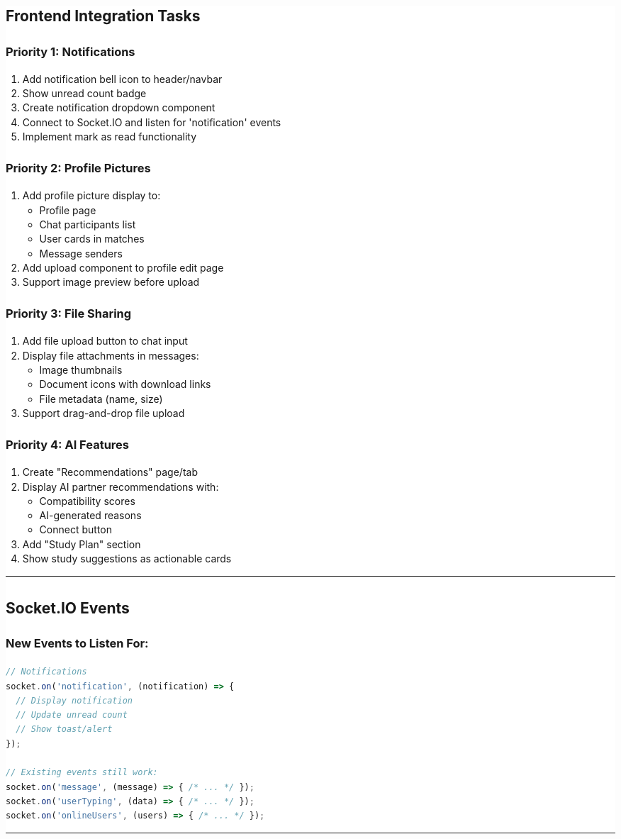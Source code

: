 ## Frontend Integration Tasks

### Priority 1: Notifications
1. Add notification bell icon to header/navbar
2. Show unread count badge
3. Create notification dropdown component
4. Connect to Socket.IO and listen for 'notification' events
5. Implement mark as read functionality

### Priority 2: Profile Pictures
1. Add profile picture display to:
   - Profile page
   - Chat participants list
   - User cards in matches
   - Message senders
2. Add upload component to profile edit page
3. Support image preview before upload

### Priority 3: File Sharing
1. Add file upload button to chat input
2. Display file attachments in messages:
   - Image thumbnails
   - Document icons with download links
   - File metadata (name, size)
3. Support drag-and-drop file upload

### Priority 4: AI Features
1. Create "Recommendations" page/tab
2. Display AI partner recommendations with:
   - Compatibility scores
   - AI-generated reasons
   - Connect button
3. Add "Study Plan" section
4. Show study suggestions as actionable cards

---

## Socket.IO Events

### New Events to Listen For:
```javascript
// Notifications
socket.on('notification', (notification) => {
  // Display notification
  // Update unread count
  // Show toast/alert
});

// Existing events still work:
socket.on('message', (message) => { /* ... */ });
socket.on('userTyping', (data) => { /* ... */ });
socket.on('onlineUsers', (users) => { /* ... */ });
```

---